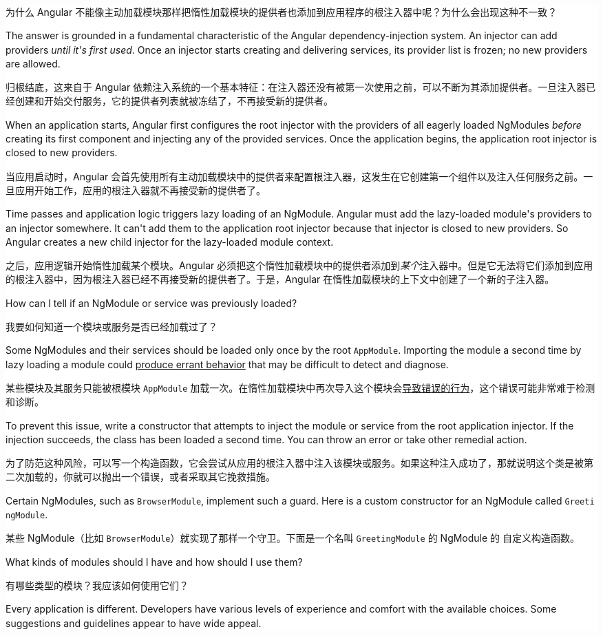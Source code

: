 为什么 Angular 不能像主动加载模块那样把惰性加载模块的提供者也添加到应用程序的根注入器中呢？为什么会出现这种不一致？

The answer is grounded in a fundamental characteristic of the Angular dependency-injection system.
An injector can add providers *until it's first used*.
Once an injector starts creating and delivering services, its provider list is frozen; no new providers are allowed.

归根结底，这来自于 Angular 依赖注入系统的一个基本特征：在注入器还没有被第一次使用之前，可以不断为其添加提供者。一旦注入器已经创建和开始交付服务，它的提供者列表就被冻结了，不再接受新的提供者。

When an application starts, Angular first configures the root injector with the providers of all eagerly loaded NgModules *before* creating its first component and injecting any of the provided services.
Once the application begins, the application root injector is closed to new providers.

当应用启动时，Angular 会首先使用所有主动加载模块中的提供者来配置根注入器，这发生在它创建第一个组件以及注入任何服务之前。一旦应用开始工作，应用的根注入器就不再接受新的提供者了。

Time passes and application logic triggers lazy loading of an NgModule.
Angular must add the lazy-loaded module's providers to an injector somewhere.
It can't add them to the application root injector because that injector is closed to new providers.
So Angular creates a new child injector for the lazy-loaded module context.

之后，应用逻辑开始惰性加载某个模块。Angular 必须把这个惰性加载模块中的提供者添加到*某个*注入器中。但是它无法将它们添加到应用的根注入器中，因为根注入器已经不再接受新的提供者了。于是，Angular 在惰性加载模块的上下文中创建了一个新的子注入器。

<a id="q-is-it-loaded"></a>



How can I tell if an NgModule or service was previously loaded?

我要如何知道一个模块或服务是否已经加载过了？

Some NgModules and their services should be loaded only once by the root `AppModule`.
Importing the module a second time by lazy loading a module could [produce errant behavior](guide/ngmodule-faq#q-why-bad) that may be difficult to detect and diagnose.

某些模块及其服务只能被根模块 `AppModule` 加载一次。在惰性加载模块中再次导入这个模块会[导致错误的行为](guide/ngmodule-faq#q-why-bad)，这个错误可能非常难于检测和诊断。

To prevent this issue, write a constructor that attempts to inject the module or service from the root application injector.
If the injection succeeds, the class has been loaded a second time.
You can throw an error or take other remedial action.

为了防范这种风险，可以写一个构造函数，它会尝试从应用的根注入器中注入该模块或服务。如果这种注入成功了，那就说明这个类是被第二次加载的，你就可以抛出一个错误，或者采取其它挽救措施。

Certain NgModules, such as `BrowserModule`, implement such a guard.
Here is a custom constructor for an NgModule called `GreetingModule`.

某些 NgModule（比如 `BrowserModule`）就实现了那样一个守卫。下面是一个名叫 `GreetingModule` 的 NgModule 的 自定义构造函数。

What kinds of modules should I have and how should I use them?

有哪些类型的模块？我应该如何使用它们？

Every application is different.
Developers have various levels of experience and comfort with the available choices.
Some suggestions and guidelines appear to have wide appeal.
